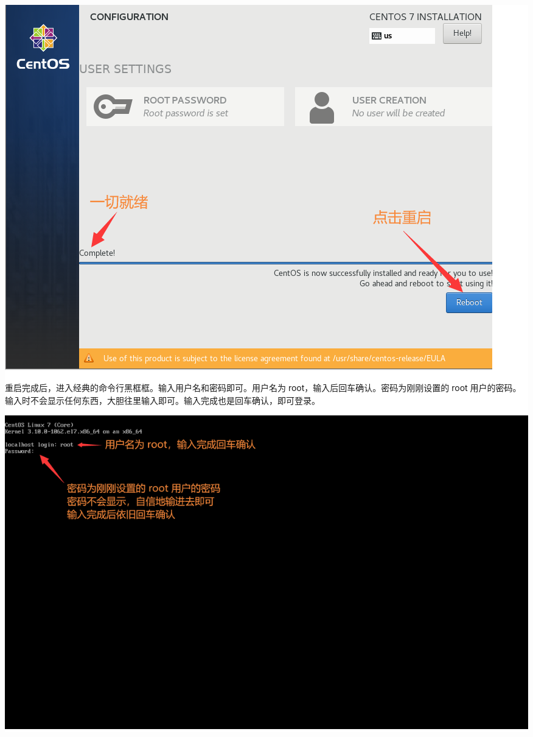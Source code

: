 ![1580817745118](centos-vmware.assets\1580817745118.png)

重启完成后，进入经典的命令行黑框框。输入用户名和密码即可。用户名为 root，输入后回车确认。密码为刚刚设置的 root 用户的密码。输入时不会显示任何东西，大胆往里输入即可。输入完成也是回车确认，即可登录。

![1580818034535](centos-vmware.assets\1580818034535.png)
